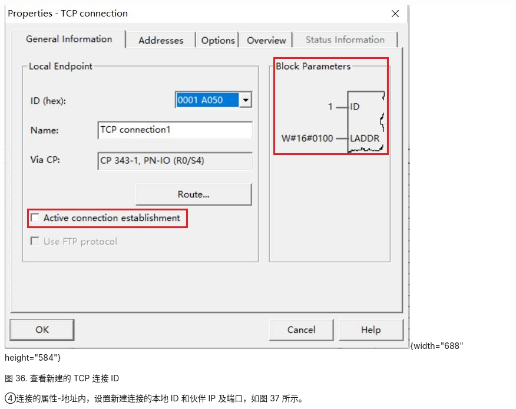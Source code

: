 ![](images/3-36.JPG){width="688" height="584"}

图 36. 查看新建的 TCP 连接 ID

④连接的属性-地址内，设置新建连接的本地 ID 和伙伴 IP 及端口，如图 37
所示。
